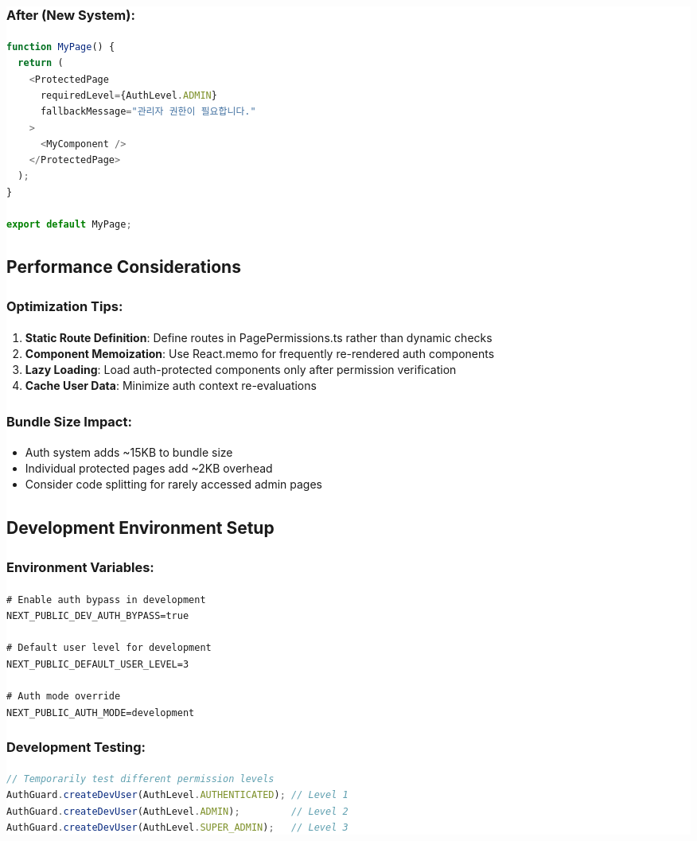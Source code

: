### After (New System):
```typescript
function MyPage() {
  return (
    <ProtectedPage
      requiredLevel={AuthLevel.ADMIN}
      fallbackMessage="관리자 권한이 필요합니다."
    >
      <MyComponent />
    </ProtectedPage>
  );
}

export default MyPage;
```

## Performance Considerations

### Optimization Tips:
1. **Static Route Definition**: Define routes in PagePermissions.ts rather than dynamic checks
2. **Component Memoization**: Use React.memo for frequently re-rendered auth components
3. **Lazy Loading**: Load auth-protected components only after permission verification
4. **Cache User Data**: Minimize auth context re-evaluations

### Bundle Size Impact:
- Auth system adds ~15KB to bundle size
- Individual protected pages add ~2KB overhead
- Consider code splitting for rarely accessed admin pages

## Development Environment Setup

### Environment Variables:
```env
# Enable auth bypass in development
NEXT_PUBLIC_DEV_AUTH_BYPASS=true

# Default user level for development
NEXT_PUBLIC_DEFAULT_USER_LEVEL=3

# Auth mode override
NEXT_PUBLIC_AUTH_MODE=development
```

### Development Testing:
```typescript
// Temporarily test different permission levels
AuthGuard.createDevUser(AuthLevel.AUTHENTICATED); // Level 1
AuthGuard.createDevUser(AuthLevel.ADMIN);         // Level 2
AuthGuard.createDevUser(AuthLevel.SUPER_ADMIN);   // Level 3
```
